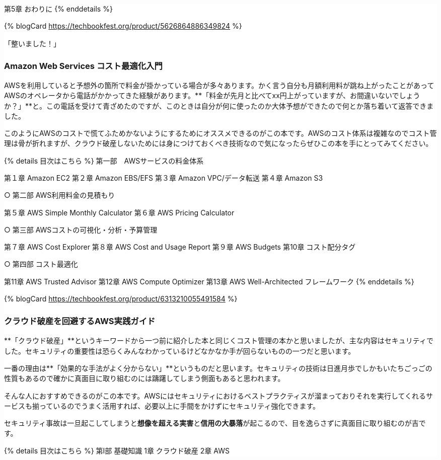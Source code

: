 第5章 おわりに
{% enddetails %}


{% blogCard https://techbookfest.org/product/5626864886349824 %}

「整いました！」

### Amazon Web Services コスト最適化入門

AWSを利用していると予想外の箇所で料金が掛かっている場合が多々あります。かく言う自分も月額利用料が跳ね上がったことがあってAWSのオペレータから電話がかかってきた経験があります。**「料金が先月と比べてxx円上がっていますが、お間違いないでしょうか？」**と。この電話を受けて青ざめたのですが、このときは自分が何に使ったのか大体予想ができたので何とか落ち着いて返答できました。

このようにAWSのコストで慌てふためかないようにするためにオススメできるのがこの本です。AWSのコスト体系は複雑なのでコスト管理は骨が折れますが、クラウド破産しないためには身につけておくべき技術なので気になったらぜひこの本を手にとってみてください。

{% details 目次はこちら %}
 第一部　AWSサービスの料金体系

第１章 Amazon EC2
第２章 Amazon EBS/EFS
第３章 Amazon VPC/データ転送
第４章 Amazon S3

○ 第二部 AWS利用料金の見積もり

第５章 AWS Simple Monthly Calculator
第６章 AWS Pricing Calculator

○ 第三部 AWSコストの可視化・分析・予算管理

第７章 AWS Cost Explorer
第８章 AWS Cost and Usage Report
第９章 AWS Budgets
第10章 コスト配分タグ

○ 第四部 コスト最適化

第11章 AWS Trusted Advisor
第12章 AWS Compute Optimizer
第13章 AWS Well-Architected フレームワーク
{% enddetails %}

{% blogCard https://techbookfest.org/product/6313210055491584 %}

### クラウド破産を回避するAWS実践ガイド

**「クラウド破産」**というキーワードから一つ前に紹介した本と同じくコスト管理の本かと思いましたが、主な内容はセキュリティでした。セキュリティの重要性は恐らくみんなわかっているけどなかなか手が回らないものの一つだと思います。

一番の理由は**「効果的な手法がよく分からない」**というものだと思います。セキュリティの技術は日進月歩でしかもいたちごっごの性質もあるので確かに真面目に取り組むのには躊躇してしまう側面もあると思われます。

そんな人におすすめできるのがこの本です。AWSにはセキュリティにおけるベストプラクティスが溜まっておりそれを実行してくれるサービスも揃っているのでうまく活用すれば、必要以上に手間をかけずにセキュリティ強化できます。

セキュリティ事故は一旦起こしてしまうと**想像を超える実害**と**信用の大暴落**が起こるので、目を逸らさずに真面目に取り組むのが吉です。

{% details 目次はこちら %}
第I部 基礎知識
1章 クラウド破産
2章 AWS
